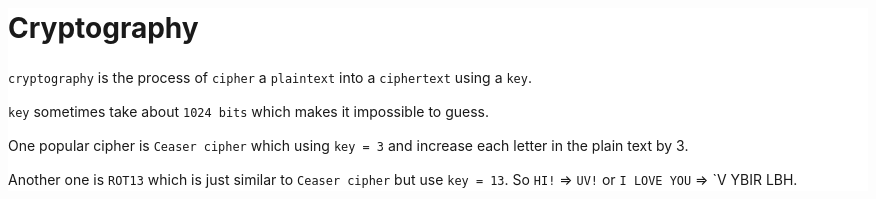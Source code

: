 # Cryptography

`cryptography` is the process of `cipher` a `plaintext` into a `ciphertext` using a `key`.

`key` sometimes take about `1024 bits` which makes it impossible to guess.

One popular cipher is `Ceaser cipher` which using `key = 3` and increase each letter in the plain text by 3.

Another one is `ROT13` which is just similar to `Ceaser cipher` but use `key = 13`. So `HI!` => `UV!` or `I LOVE YOU` => `V YBIR LBH.